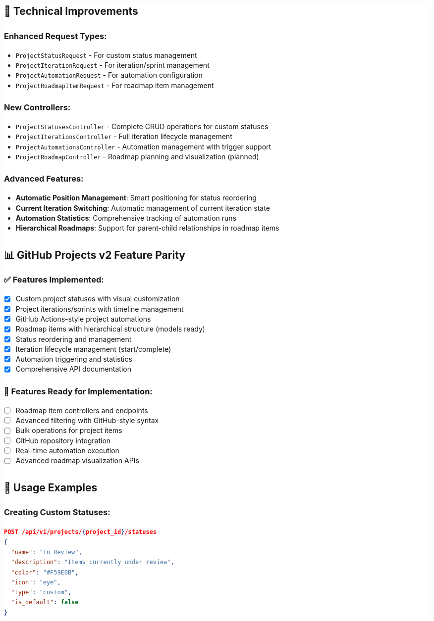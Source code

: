 ## 🔧 Technical Improvements

### Enhanced Request Types:
- `ProjectStatusRequest` - For custom status management
- `ProjectIterationRequest` - For iteration/sprint management
- `ProjectAutomationRequest` - For automation configuration
- `ProjectRoadmapItemRequest` - For roadmap item management

### New Controllers:
- `ProjectStatusesController` - Complete CRUD operations for custom statuses
- `ProjectIterationsController` - Full iteration lifecycle management
- `ProjectAutomationsController` - Automation management with trigger support
- `ProjectRoadmapController` - Roadmap planning and visualization (planned)

### Advanced Features:
- **Automatic Position Management**: Smart positioning for status reordering
- **Current Iteration Switching**: Automatic management of current iteration state
- **Automation Statistics**: Comprehensive tracking of automation runs
- **Hierarchical Roadmaps**: Support for parent-child relationships in roadmap items

## 📊 GitHub Projects v2 Feature Parity

### ✅ Features Implemented:
- [x] Custom project statuses with visual customization
- [x] Project iterations/sprints with timeline management
- [x] GitHub Actions-style project automations
- [x] Roadmap items with hierarchical structure (models ready)
- [x] Status reordering and management
- [x] Iteration lifecycle management (start/complete)
- [x] Automation triggering and statistics
- [x] Comprehensive API documentation

### 🔄 Features Ready for Implementation:
- [ ] Roadmap item controllers and endpoints
- [ ] Advanced filtering with GitHub-style syntax
- [ ] Bulk operations for project items
- [ ] GitHub repository integration
- [ ] Real-time automation execution
- [ ] Advanced roadmap visualization APIs

## 🚀 Usage Examples

### Creating Custom Statuses:
```json
POST /api/v1/projects/{project_id}/statuses
{
  "name": "In Review",
  "description": "Items currently under review",
  "color": "#F59E0B",
  "icon": "eye",
  "type": "custom",
  "is_default": false
}
```
